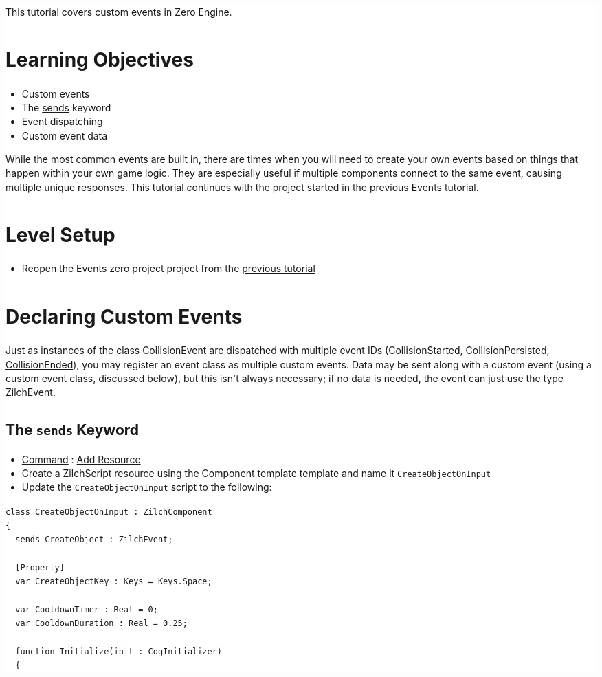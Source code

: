 This tutorial covers custom events in Zero Engine.


 #  Learning Objectives


- Custom events
- The [sends](https://github.com/ArendDanielek/ZeroDocsTest/blob/master/zero_editor_documentation/zeromanual/zilch_in_zero/keywords.markdown) keyword
- Event dispatching
- Custom event data


While the most common events are built in, there are times when you will need to create your own events based on things that happen within your own game logic. They are especially useful if multiple components connect to the same event, causing multiple unique responses. This tutorial continues with the project started in the previous [ Events](https://github.com/ArendDanielek/ZeroDocsTest/blob/master/zero_editor_documentation/tutorials/scripting/events.markdown) tutorial.


 #  Level Setup


- Reopen the Events zero project project from the [ previous tutorial](https://github.com/ArendDanielek/ZeroDocsTest/blob/master/zero_editor_documentation/tutorials/scripting/events.markdown)


 #  Declaring Custom Events


Just as instances of the class [CollisionEvent](https://github.com/ArendDanielek/ZeroDocsTest/blob/master/code_reference/class_reference/collisionevent.markdown) are dispatched with multiple event IDs ([CollisionStarted](https://github.com/ArendDanielek/ZeroDocsTest/blob/master/code_reference/event_reference.markdown#collisionstarted), [CollisionPersisted](https://github.com/ArendDanielek/ZeroDocsTest/blob/master/code_reference/event_reference.markdown#collisionpersisted), [CollisionEnded](https://github.com/ArendDanielek/ZeroDocsTest/blob/master/code_reference/event_reference.markdown#collisionended)), you may register an event class as multiple custom events. Data may be sent along with a custom event (using a custom event class, discussed below), but this isn't always necessary; if no data is needed, the event can just use the type [ ZilchEvent](https://github.com/ArendDanielek/ZeroDocsTest/blob/master/code_reference/class_reference/zilchevent.markdown).


 ##  The `sends` Keyword


- [ Command](https://github.com/ArendDanielek/ZeroDocsTest/blob/master/zero_editor_documentation/zeromanual/editor/editorcommands/commands.markdown) : [ Add Resource](https://github.com/ArendDanielek/ZeroDocsTest/blob/master/zero_editor_documentation/zeromanual/editor/editorcommands/resourceadding.markdown)
 - Create a ZilchScript resource using the Component template template and name it `CreateObjectOnInput`
- Update the `CreateObjectOnInput` script to the following:

```lang=csharp, name=CreateObjectOnInput
class CreateObjectOnInput : ZilchComponent
{
  sends CreateObject : ZilchEvent;
  
  [Property]
  var CreateObjectKey : Keys = Keys.Space;
  
  var CooldownTimer : Real = 0;
  var CooldownDuration : Real = 0.25;
  
  function Initialize(init : CogInitializer)
  {
```
